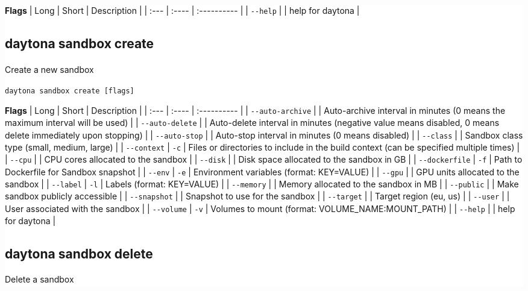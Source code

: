 **Flags**
| Long | Short | Description |
| :--- | :---- | :---------- |
| `--help` | | help for daytona |

## daytona sandbox create

Create a new sandbox

```shell
daytona sandbox create [flags]
```

**Flags**
| Long | Short | Description |
| :--- | :---- | :---------- |
| `--auto-archive` | | Auto-archive interval in minutes (0 means the maximum interval will be used) |
| `--auto-delete` | | Auto-delete interval in minutes (negative value means disabled, 0 means delete immediately upon stopping) |
| `--auto-stop` | | Auto-stop interval in minutes (0 means disabled) |
| `--class` | | Sandbox class type (small, medium, large) |
| `--context` | `-c` | Files or directories to include in the build context (can be specified multiple times) |
| `--cpu` | | CPU cores allocated to the sandbox |
| `--disk` | | Disk space allocated to the sandbox in GB |
| `--dockerfile` | `-f` | Path to Dockerfile for Sandbox snapshot |
| `--env` | `-e` | Environment variables (format: KEY=VALUE) |
| `--gpu` | | GPU units allocated to the sandbox |
| `--label` | `-l` | Labels (format: KEY=VALUE) |
| `--memory` | | Memory allocated to the sandbox in MB |
| `--public` | | Make sandbox publicly accessible |
| `--snapshot` | | Snapshot to use for the sandbox |
| `--target` | | Target region (eu, us) |
| `--user` | | User associated with the sandbox |
| `--volume` | `-v` | Volumes to mount (format: VOLUME_NAME:MOUNT_PATH) |
| `--help` | | help for daytona |

## daytona sandbox delete

Delete a sandbox
